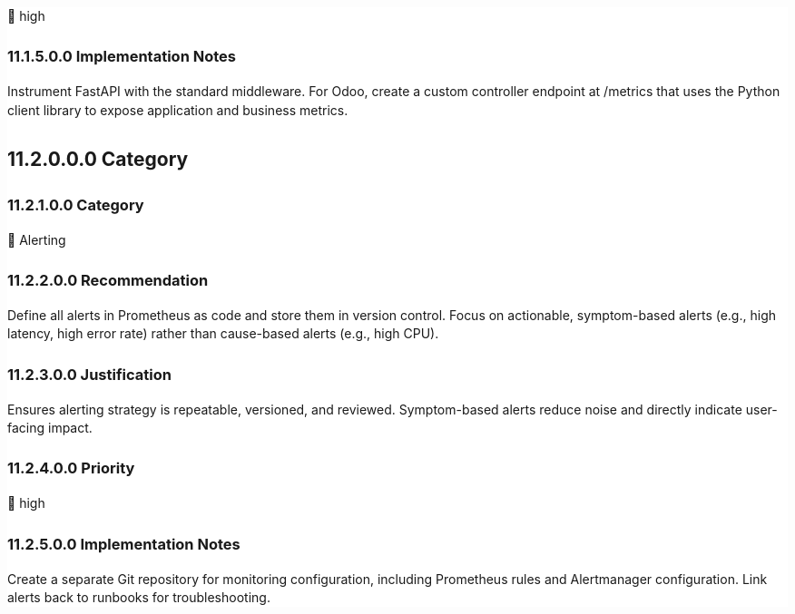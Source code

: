 🔴 high

### 11.1.5.0.0 Implementation Notes

Instrument FastAPI with the standard middleware. For Odoo, create a custom controller endpoint at /metrics that uses the Python client library to expose application and business metrics.

## 11.2.0.0.0 Category

### 11.2.1.0.0 Category

🔹 Alerting

### 11.2.2.0.0 Recommendation

Define all alerts in Prometheus as code and store them in version control. Focus on actionable, symptom-based alerts (e.g., high latency, high error rate) rather than cause-based alerts (e.g., high CPU).

### 11.2.3.0.0 Justification

Ensures alerting strategy is repeatable, versioned, and reviewed. Symptom-based alerts reduce noise and directly indicate user-facing impact.

### 11.2.4.0.0 Priority

🔴 high

### 11.2.5.0.0 Implementation Notes

Create a separate Git repository for monitoring configuration, including Prometheus rules and Alertmanager configuration. Link alerts back to runbooks for troubleshooting.

